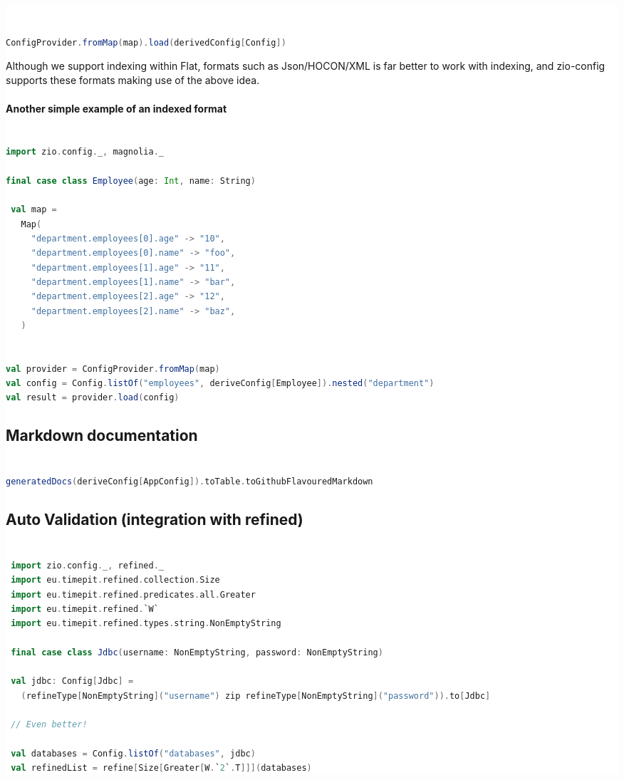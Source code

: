 ```scala
  

ConfigProvider.fromMap(map).load(derivedConfig[Config])


```

Although we support indexing within Flat, formats such as Json/HOCON/XML is far better to work with indexing,
and zio-config supports these formats making use of the above idea.


#### Another simple example of an indexed format

```scala

import zio.config._, magnolia._

final case class Employee(age: Int, name: String)

 val map = 
   Map(
     "department.employees[0].age" -> "10",
     "department.employees[0].name" -> "foo",
     "department.employees[1].age" -> "11",
     "department.employees[1].name" -> "bar",
     "department.employees[2].age" -> "12",
     "department.employees[2].name" -> "baz",
   )


val provider = ConfigProvider.fromMap(map)
val config = Config.listOf("employees", deriveConfig[Employee]).nested("department")
val result = provider.load(config)

```


## Markdown documentation

```scala

generatedDocs(deriveConfig[AppConfig]).toTable.toGithubFlavouredMarkdown

```

## Auto Validation (integration with refined)

```scala

 import zio.config._, refined._
 import eu.timepit.refined.collection.Size
 import eu.timepit.refined.predicates.all.Greater
 import eu.timepit.refined.`W`
 import eu.timepit.refined.types.string.NonEmptyString

 final case class Jdbc(username: NonEmptyString, password: NonEmptyString)

 val jdbc: Config[Jdbc] =
   (refineType[NonEmptyString]("username") zip refineType[NonEmptyString]("password")).to[Jdbc]
   
 // Even better!
 
 val databases = Config.listOf("databases", jdbc)
 val refinedList = refine[Size[Greater[W.`2`.T]]](databases)
```

[//]: # (This file was autogenerated using `zio-sbt-website` plugin via `sbt generateReadme` command.)
[//]: # (So please do not edit it manually. Instead, change "docs/index.md" file or sbt setting keys)
[//]: # (e.g. "readmeDocumentation" and "readmeSupport".)
[Badge-Discord]: https://img.shields.io/discord/629491597070827530?logo=discord "chat on discord"
[Link-Discord]: https://discord.gg/2ccFBr4 "Discord"